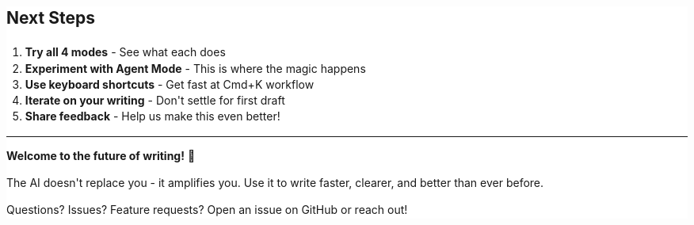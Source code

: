 
## Next Steps

1. **Try all 4 modes** - See what each does
2. **Experiment with Agent Mode** - This is where the magic happens
3. **Use keyboard shortcuts** - Get fast at Cmd+K workflow
4. **Iterate on your writing** - Don't settle for first draft
5. **Share feedback** - Help us make this even better!

---

**Welcome to the future of writing!** 🚀

The AI doesn't replace you - it amplifies you. Use it to write faster, clearer, and better than ever before.

Questions? Issues? Feature requests?
Open an issue on GitHub or reach out!
